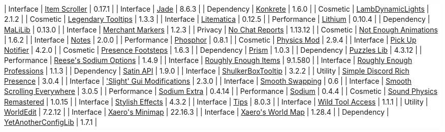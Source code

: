 | Interface   | [Item Scroller](https://www.curseforge.com/minecraft/mc-mods/item-scroller)                                                     | 0.17.1  |
| Interface   | [Jade](https://www.curseforge.com/minecraft/mc-mods/jade)                                                                       |  8.6.3  |
| Dependency  | [Konkrete](https://www.curseforge.com/minecraft/mc-mods/konkrete-fabric)                                                        |  1.6.0  |
| Cosmetic    | [LambDynamicLights](https://www.curseforge.com/minecraft/mc-mods/lambdynamiclights)                                             |  2.1.2  |
| Cosmetic    | [Legendary Tooltips](https://www.curseforge.com/minecraft/mc-mods/legendary-tooltips-fabric)                                    |  1.3.3  |
| Interface   | [Litematica](https://www.curseforge.com/minecraft/mc-mods/litematica)                                                           | 0.12.5  |
| Performance | [Lithium](https://www.curseforge.com/minecraft/mc-mods/lithium)                                                                 | 0.10.4  |
| Dependency  | [MaLiLib](https://www.curseforge.com/minecraft/mc-mods/malilib)                                                                 | 0.13.0  |
| Interface   | [Merchant Markers](https://www.curseforge.com/minecraft/mc-mods/merchant-markers-fabric)                                        |  1.2.3  |
| Privacy     | [No Chat Reports](https://www.curseforge.com/minecraft/mc-mods/no-chat-reports)                                                 | 1.13.12 |
| Cosmetic    | [Not Enough Animations](https://www.curseforge.com/minecraft/mc-mods/not-enough-animations)                                     |  1.6.2  |
| Interface   | [Notes](https://www.curseforge.com/minecraft/mc-mods/notes-fabric)                                                              |  2.0.0  |
| Performance | [Phosphor](https://www.curseforge.com/minecraft/mc-mods/phosphor)                                                               |  0.8.1  |
| Cosmetic    | [Physics Mod](https://www.curseforge.com/minecraft/mc-mods/physics-mod)                                                         |  2.9.4  |
| Interface   | [Pick Up Notifier](https://www.curseforge.com/minecraft/mc-mods/pick-up-notifier)                                               |  4.2.0  |
| Cosmetic    | [Presence Footsteps](https://www.curseforge.com/minecraft/mc-mods/presence-footsteps)                                           |  1.6.3  |
| Dependency  | [Prism](https://www.curseforge.com/minecraft/mc-mods/prism-fabric)                                                              |  1.0.3  |
| Dependency  | [Puzzles Lib](https://www.curseforge.com/minecraft/mc-mods/puzzles-lib)                                                         | 4.3.12  |
| Performance | [Reese's Sodium Options](https://www.curseforge.com/minecraft/mc-mods/reeses-sodium-options)                                    |  1.4.9  |
| Interface   | [Roughly Enough Items](https://www.curseforge.com/minecraft/mc-mods/roughly-enough-items)                                       | 9.1.580 |
| Interface   | [Roughly Enough Professions](https://www.curseforge.com/minecraft/mc-mods/roughly-enough-professions-rep)                       |  1.1.3  |
| Dependency  | [Satin API](https://www.curseforge.com/minecraft/mc-mods/satin-api)                                                             |  1.9.0  |
| Interface   | [ShulkerBoxTooltip](https://www.curseforge.com/minecraft/mc-mods/shulkerboxtooltip)                                             |  3.2.2  |
| Utility     | [Simple Discord Rich Presence](https://www.curseforge.com/minecraft/mc-mods/simple-discord-rich-presence)                       |  3.0.4  |
| Interface   | ['Slight' Gui Modifications](https://www.curseforge.com/minecraft/mc-mods/slight-gui-modifications)                             |  2.3.0  |
| Interface   | [Smooth Swapping](https://www.curseforge.com/minecraft/mc-mods/smooth-swapping)                                                 |   0.6   |
| Interface   | [Smooth Scrolling Everywhere](https://www.curseforge.com/minecraft/mc-mods/smooth-scrolling-everywhere-fabric)                  |  3.0.5  |
| Performance | [Sodium Extra](https://www.curseforge.com/minecraft/mc-mods/sodium-extra)                                                       | 0.4.14  |
| Performance | [Sodium](https://www.curseforge.com/minecraft/mc-mods/sodium)                                                                   |  0.4.4  |
| Cosmetic    | [Sound Physics Remastered](https://www.curseforge.com/minecraft/mc-mods/sound-physics-remastered)                               | 1.0.15  |
| Interface   | [Stylish Effects](https://www.curseforge.com/minecraft/mc-mods/stylish-effects)                                                 |  4.3.2  |
| Interface   | [Tips](https://www.curseforge.com/minecraft/mc-mods/tips)                                                                       |  8.0.3  |
| Interface   | [Wild Tool Access](https://www.curseforge.com/minecraft/mc-mods/wta)                                                            |  1.1.1  |
| Utility     | [WorldEdit](https://www.curseforge.com/minecraft/mc-mods/worldedit)                                                             | 7.2.12  |
| Interface   | [Xaero's Minimap](https://www.curseforge.com/minecraft/mc-mods/xaeros-minimap)                                                  | 22.16.3 |
| Interface   | [Xaero's World Map](https://www.curseforge.com/minecraft/mc-mods/xaeros-world-map)                                              | 1.28.4  |
| Dependency  | [YetAnotherConfigLib](https://www.curseforge.com/minecraft/mc-mods/yacl)                                                        |  1.7.1  |
